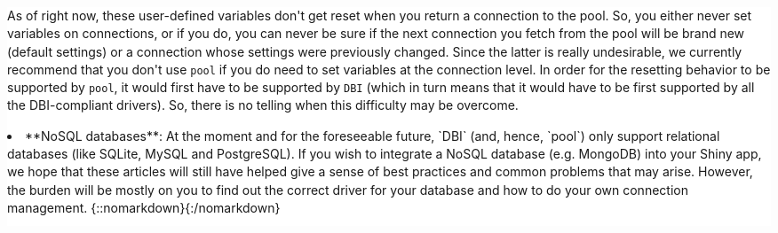   As of right now, these user-defined variables don't get reset when you return a connection to the pool. So, you either never set variables on connections, or if you do, you can never be sure if the next connection you fetch from the pool will be brand new (default settings) or a connection whose settings were previously changed. Since the latter is really undesirable, we currently recommend that you don't use `pool` if you do need to set variables at the connection level. In order for the resetting behavior to be supported by `pool`, it would first have to be supported by `DBI` (which in turn means that it would have to be first supported by all the DBI-compliant drivers). So, there is no telling when this difficulty may be overcome.

  <li markdown="1" style="padding-bottom: 10px;">**NoSQL databases**: At the moment and for the foreseeable future, `DBI` (and, hence, `pool`) only support relational databases (like SQLite, MySQL and PostgreSQL). If you wish to integrate a NoSQL database (e.g. MongoDB) into your Shiny app, we hope that these articles will still have helped give a sense of best practices and common problems that may arise. However, the burden will be mostly on you to find out the correct driver for your database and how to do your own connection management.
{::nomarkdown}</ul>{:/nomarkdown}
